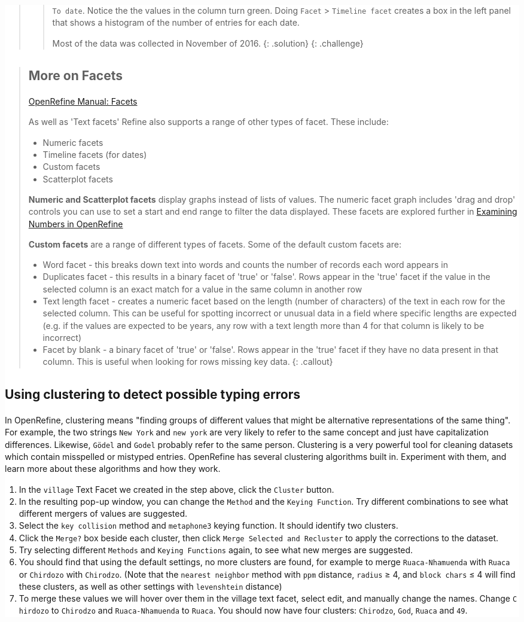 > > `To date`.  Notice the the values in the column turn green. Doing `Facet` > `Timeline facet` creates a box in the left panel that shows a histogram of the number of entries for each date.
> >
> > Most of the data was collected in November of 2016.
> {: .solution}
{: .challenge}

> ## More on Facets
> [OpenRefine Manual: Facets](https://docs.openrefine.org/manual/facets)
>
> As well as 'Text facets' Refine also supports a range of other types of facet. These include:
>
> * Numeric facets
> * Timeline facets (for dates)
> * Custom facets
> * Scatterplot facets
>
> **Numeric and Scatterplot facets** display graphs instead of lists of values. The numeric facet graph includes 'drag and drop' controls you can use to set a start and end range to filter the data displayed. These facets are explored further in [Examining Numbers in OpenRefine](http://www.datacarpentry.org/OpenRefine-ecology-lesson/03-numbers/)
>
> **Custom facets** are a range of different types of facets. Some of the default custom facets are:
>
> * Word facet - this breaks down text into words and counts the number of records each word appears in
> * Duplicates facet - this results in a binary facet of 'true' or 'false'. Rows appear in the 'true' facet if the value in the selected column is an exact match for a value in the same column in another row
> * Text length facet - creates a numeric facet based on the length (number of characters) of the text in each row for the selected column. This can be useful for spotting incorrect or unusual data in a field where specific lengths are expected (e.g. if the values are expected to be years, any row with a text length more than 4 for that column is likely to be incorrect)
> * Facet by blank - a binary facet of 'true' or 'false'. Rows appear in the 'true' facet if they have no data present in that column. This is useful when looking for rows missing key data.
{: .callout}

## Using clustering to detect possible typing errors

In OpenRefine, clustering means "finding groups of different values that might be alternative representations of the same thing". For example, the two strings `New York` and `new york` are very likely to refer to the same concept and just have capitalization differences. Likewise, `Gödel` and `Godel` probably refer to the same person. Clustering is a very powerful tool for cleaning datasets which contain misspelled or mistyped entries. OpenRefine has several clustering algorithms built in. Experiment with them, and learn more about these algorithms and how they work.

1. In the `village` Text Facet we created in the step above, click the `Cluster` button.
2. In the resulting pop-up window, you can change the `Method` and the `Keying Function`. Try different combinations to
 see what different mergers of values are suggested.
3. Select the `key collision` method and `metaphone3` keying function. It should identify two clusters.
4. Click the `Merge?` box beside each cluster, then click `Merge Selected and Recluster` to apply the corrections to the dataset.
4. Try selecting different `Methods` and `Keying Functions` again, to see what new merges are suggested.
5. You should find that using the default settings, no more clusters are found, for example to merge `Ruaca-Nhamuenda` with `Ruaca` or `Chirdozo` with `Chirodzo`. (Note that the `nearest neighbor` method with `ppm` distance, `radius` &ge; 4, and `block chars` &le; 4 will find these clusters, as well as other settings with `levenshtein` distance)
6. To merge these values we will hover over them in the village text facet, select edit, and manually change the names. Change `Chirdozo` to `Chirodzo` and `Ruaca-Nhamuenda` to `Ruaca`. You should now have four clusters: `Chirodzo`, `God`, `Ruaca` and `49`.
